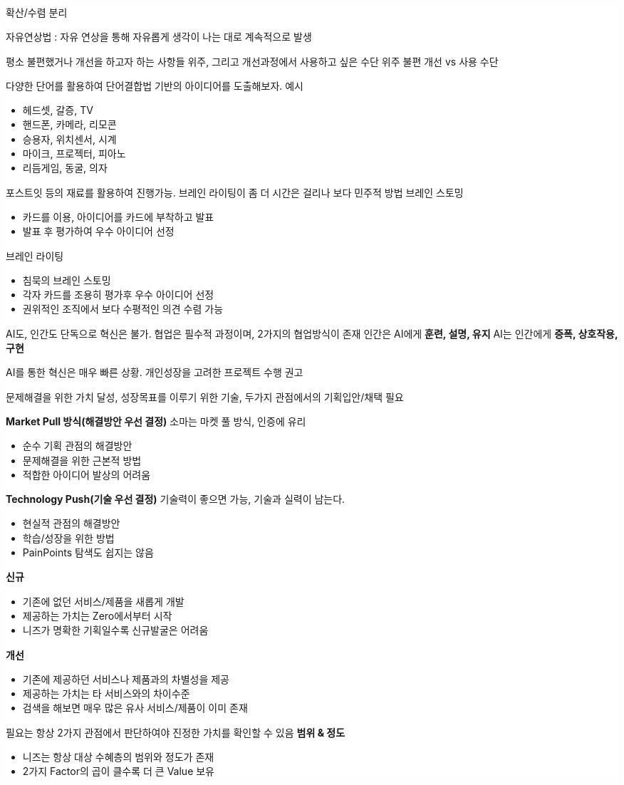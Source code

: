 확산/수렴 분리

자유연상법 : 자유 연상을 통해 자유롭게 생각이 나는 대로 계속적으로 발생

평소 불편했거나 개선을 하고자 하는 사항들 위주, 그리고 개선과정에서 사용하고 싶은 수단 위주
불편 개선 vs 사용 수단

다양한 단어를 활용하여 단어결합법 기반의 아이디어를 도출해보자.
예시
- 헤드셋, 갈증, TV
- 핸드폰, 카메라, 리모콘
- 승용자, 위치센서, 시계
- 마이크, 프로젝터, 피아노
- 리듬게임, 동굴, 의자

포스트잇 등의 재료를 활용하여 진행가능. 브레인 라이팅이 좀 더 시간은 걸리나 보다 민주적 방법
브레인 스토밍
- 카드를 이용, 아이디어를 카드에 부착하고 발표
- 발표 후 평가하여 우수 아이디어 선정

브레인 라이팅
- 침묵의 브레인 스토밍
- 각자 카드를 조용히 평가후 우수 아이디어 선정
- 권위적인 조직에서 보다 수평적인 의견 수렴 가능

AI도, 인간도 단독으로 혁신은 불가. 협업은 필수적 과정이며, 2가지의 협업방식이 존재
인간은 AI에게 **훈련, 설명, 유지**
AI는 인간에게 **증폭, 상호작용, 구현**

AI를 통한 혁신은 매우 빠른 상황.
개인성장을 고려한 프로젝트 수행 권고

문제해결을 위한 가치 달성, 성장목표를 이루기 위한 기술,
두가지 관점에서의 기획입안/채택 필요

**Market Pull 방식(해결방안 우선 결정)** 소마는 마켓 풀 방식, 인증에 유리
- 순수 기획 관점의 해결방안
- 문제해결을 위한 근본적 방법
- 적합한 아이디어 발상의 어려움

**Technology Push(기술 우선 결정)** 기술력이 좋으면 가능, 기술과 실력이 남는다.
- 현실적 관점의 해결방안
- 학습/성장을 위한 방법
- PainPoints 탐색도 쉽지는 않음

**신규**
- 기존에 없던 서비스/제품을 새롭게 개발
- 제공하는 가치는 Zero에서부터 시작
- 니즈가 명확한 기획일수록 신규발굴은 어려움

**개선**
- 기존에 제공하던 서비스나 제품과의 차별성을 제공
- 제공하는 가치는 타 서비스와의 차이수준
- 검색을 해보면 매우 많은 유사 서비스/제품이 이미 존재

필요는 항상 2가지 관점에서 판단하여야 진정한 가치를 확인할 수 있음
**범위 & 정도**
- 니즈는 항상 대상 수혜층의 범위와 정도가 존재
- 2가지 Factor의 곱이 클수록 더 큰 Value 보유
